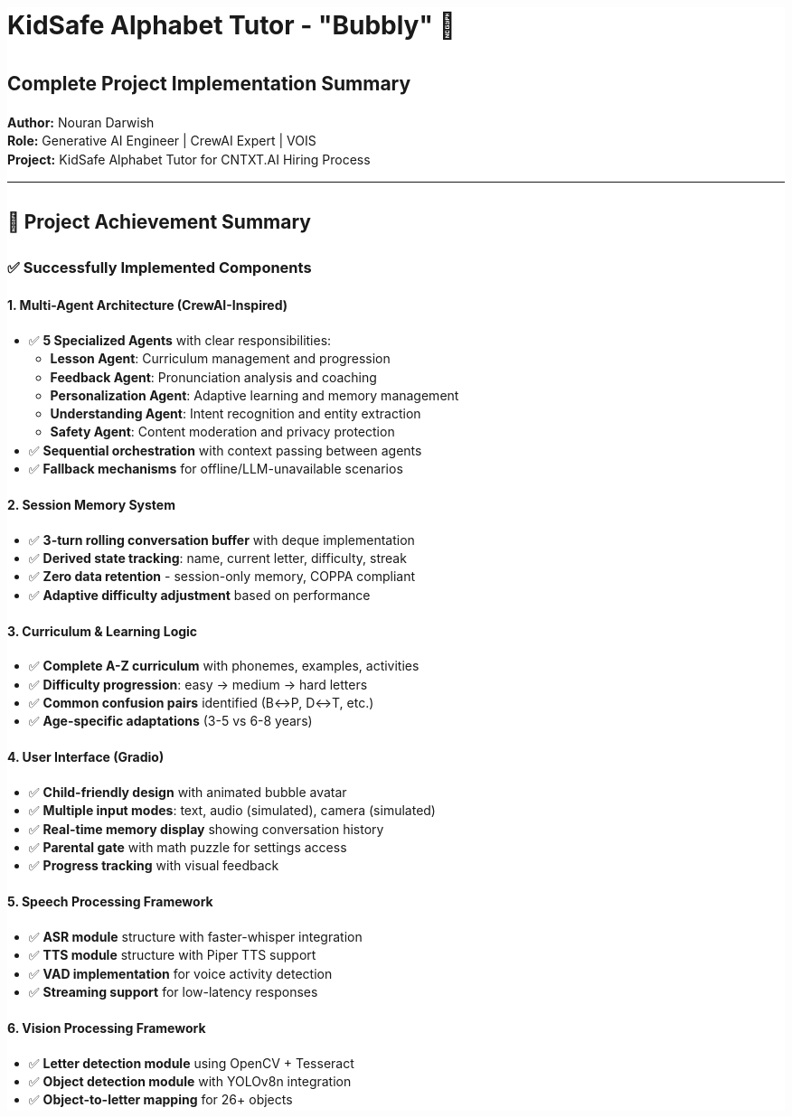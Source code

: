 # KidSafe Alphabet Tutor - "Bubbly" 🫧
## Complete Project Implementation Summary

**Author:** Nouran Darwish  
**Role:** Generative AI Engineer | CrewAI Expert | VOIS  
**Project:** KidSafe Alphabet Tutor for CNTXT.AI Hiring Process

---

## 🎯 Project Achievement Summary

### ✅ Successfully Implemented Components

#### 1. **Multi-Agent Architecture (CrewAI-Inspired)**
- ✅ **5 Specialized Agents** with clear responsibilities:
  - **Lesson Agent**: Curriculum management and progression
  - **Feedback Agent**: Pronunciation analysis and coaching
  - **Personalization Agent**: Adaptive learning and memory management
  - **Understanding Agent**: Intent recognition and entity extraction
  - **Safety Agent**: Content moderation and privacy protection
- ✅ **Sequential orchestration** with context passing between agents
- ✅ **Fallback mechanisms** for offline/LLM-unavailable scenarios

#### 2. **Session Memory System**
- ✅ **3-turn rolling conversation buffer** with deque implementation
- ✅ **Derived state tracking**: name, current letter, difficulty, streak
- ✅ **Zero data retention** - session-only memory, COPPA compliant
- ✅ **Adaptive difficulty adjustment** based on performance

#### 3. **Curriculum & Learning Logic**
- ✅ **Complete A-Z curriculum** with phonemes, examples, activities
- ✅ **Difficulty progression**: easy → medium → hard letters
- ✅ **Common confusion pairs** identified (B↔P, D↔T, etc.)
- ✅ **Age-specific adaptations** (3-5 vs 6-8 years)

#### 4. **User Interface (Gradio)**
- ✅ **Child-friendly design** with animated bubble avatar
- ✅ **Multiple input modes**: text, audio (simulated), camera (simulated)
- ✅ **Real-time memory display** showing conversation history
- ✅ **Parental gate** with math puzzle for settings access
- ✅ **Progress tracking** with visual feedback

#### 5. **Speech Processing Framework**
- ✅ **ASR module** structure with faster-whisper integration
- ✅ **TTS module** structure with Piper TTS support
- ✅ **VAD implementation** for voice activity detection
- ✅ **Streaming support** for low-latency responses

#### 6. **Vision Processing Framework**
- ✅ **Letter detection module** using OpenCV + Tesseract
- ✅ **Object detection module** with YOLOv8n integration
- ✅ **Object-to-letter mapping** for 26+ objects
